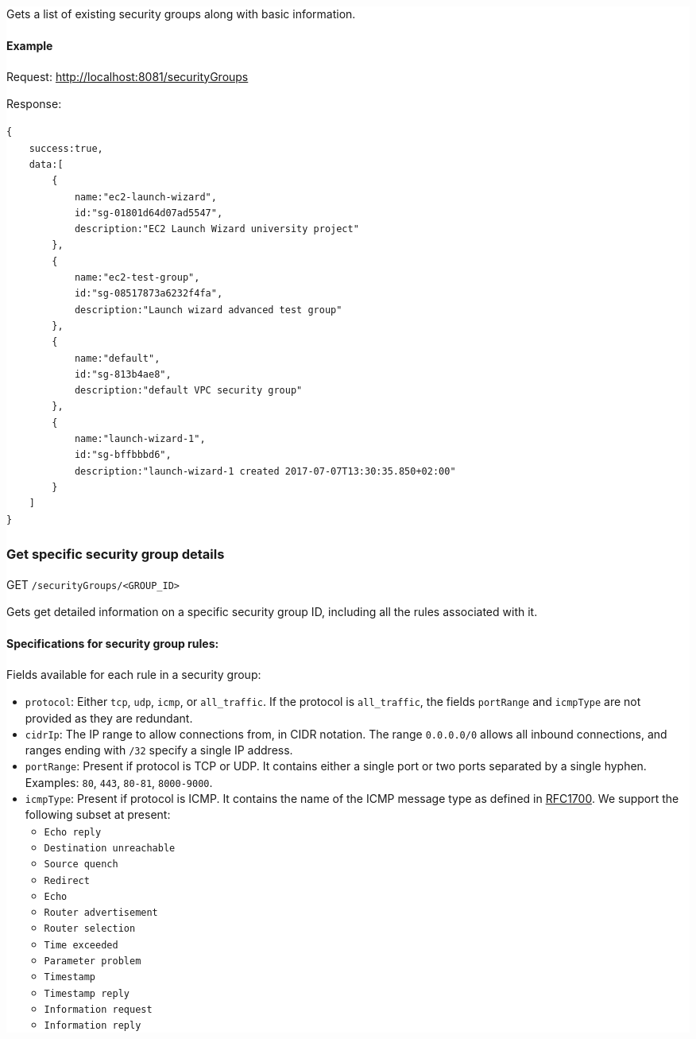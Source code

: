 Gets a list of existing security groups along with basic information.

#### Example

Request: [http://localhost:8081/securityGroups](http://localhost:8081/securityGroups)

Response:
```
{ 
    success:true,
    data:[ 
        { 
            name:"ec2-launch-wizard",
            id:"sg-01801d64d07ad5547",
            description:"EC2 Launch Wizard university project"
        },
        { 
            name:"ec2-test-group",
            id:"sg-08517873a6232f4fa",
            description:"Launch wizard advanced test group"
        },
        { 
            name:"default",
            id:"sg-813b4ae8",
            description:"default VPC security group"
        },
        { 
            name:"launch-wizard-1",
            id:"sg-bffbbbd6",
            description:"launch-wizard-1 created 2017-07-07T13:30:35.850+02:00"
        }
    ]
}
```

### Get specific security group details

GET `/securityGroups/<GROUP_ID>`

Gets get detailed information on a specific security group ID, including all the rules associated with it.

#### Specifications for security group rules:

Fields available for each rule in a security group:
- `protocol`: Either `tcp`, `udp`, `icmp`, or `all_traffic`. If the protocol is `all_traffic`, the fields `portRange` and `icmpType` are not provided as they are redundant.
- `cidrIp`: The IP range to allow connections from, in CIDR notation. The range `0.0.0.0/0` allows all inbound connections, and ranges ending with `/32` specify a single IP address.
- `portRange`: Present if protocol is TCP or UDP. It contains either a single port or two ports separated by a single hyphen. Examples: `80`, `443`, `80-81`, `8000-9000`.
- `icmpType`: Present if protocol is ICMP. It contains the name of the ICMP message type as defined in [RFC1700](https://tools.ietf.org/html/rfc1700). We support the following subset at present:
   - `Echo reply`
   - `Destination unreachable`
   - `Source quench`
   - `Redirect`
   - `Echo`
   - `Router advertisement`
   - `Router selection`
   - `Time exceeded`
   - `Parameter problem`
   - `Timestamp`
   - `Timestamp reply`
   - `Information request`
   - `Information reply`